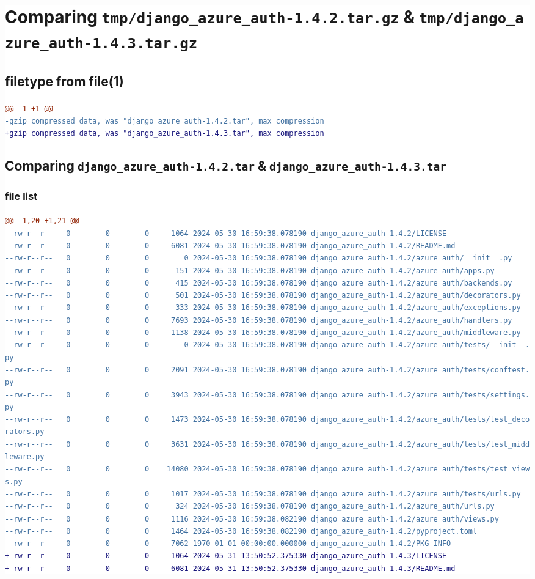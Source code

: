 # Comparing `tmp/django_azure_auth-1.4.2.tar.gz` & `tmp/django_azure_auth-1.4.3.tar.gz`

## filetype from file(1)

```diff
@@ -1 +1 @@
-gzip compressed data, was "django_azure_auth-1.4.2.tar", max compression
+gzip compressed data, was "django_azure_auth-1.4.3.tar", max compression
```

## Comparing `django_azure_auth-1.4.2.tar` & `django_azure_auth-1.4.3.tar`

### file list

```diff
@@ -1,20 +1,21 @@
--rw-r--r--   0        0        0     1064 2024-05-30 16:59:38.078190 django_azure_auth-1.4.2/LICENSE
--rw-r--r--   0        0        0     6081 2024-05-30 16:59:38.078190 django_azure_auth-1.4.2/README.md
--rw-r--r--   0        0        0        0 2024-05-30 16:59:38.078190 django_azure_auth-1.4.2/azure_auth/__init__.py
--rw-r--r--   0        0        0      151 2024-05-30 16:59:38.078190 django_azure_auth-1.4.2/azure_auth/apps.py
--rw-r--r--   0        0        0      415 2024-05-30 16:59:38.078190 django_azure_auth-1.4.2/azure_auth/backends.py
--rw-r--r--   0        0        0      501 2024-05-30 16:59:38.078190 django_azure_auth-1.4.2/azure_auth/decorators.py
--rw-r--r--   0        0        0      333 2024-05-30 16:59:38.078190 django_azure_auth-1.4.2/azure_auth/exceptions.py
--rw-r--r--   0        0        0     7693 2024-05-30 16:59:38.078190 django_azure_auth-1.4.2/azure_auth/handlers.py
--rw-r--r--   0        0        0     1138 2024-05-30 16:59:38.078190 django_azure_auth-1.4.2/azure_auth/middleware.py
--rw-r--r--   0        0        0        0 2024-05-30 16:59:38.078190 django_azure_auth-1.4.2/azure_auth/tests/__init__.py
--rw-r--r--   0        0        0     2091 2024-05-30 16:59:38.078190 django_azure_auth-1.4.2/azure_auth/tests/conftest.py
--rw-r--r--   0        0        0     3943 2024-05-30 16:59:38.078190 django_azure_auth-1.4.2/azure_auth/tests/settings.py
--rw-r--r--   0        0        0     1473 2024-05-30 16:59:38.078190 django_azure_auth-1.4.2/azure_auth/tests/test_decorators.py
--rw-r--r--   0        0        0     3631 2024-05-30 16:59:38.078190 django_azure_auth-1.4.2/azure_auth/tests/test_middleware.py
--rw-r--r--   0        0        0    14080 2024-05-30 16:59:38.078190 django_azure_auth-1.4.2/azure_auth/tests/test_views.py
--rw-r--r--   0        0        0     1017 2024-05-30 16:59:38.078190 django_azure_auth-1.4.2/azure_auth/tests/urls.py
--rw-r--r--   0        0        0      324 2024-05-30 16:59:38.078190 django_azure_auth-1.4.2/azure_auth/urls.py
--rw-r--r--   0        0        0     1116 2024-05-30 16:59:38.082190 django_azure_auth-1.4.2/azure_auth/views.py
--rw-r--r--   0        0        0     1464 2024-05-30 16:59:38.082190 django_azure_auth-1.4.2/pyproject.toml
--rw-r--r--   0        0        0     7062 1970-01-01 00:00:00.000000 django_azure_auth-1.4.2/PKG-INFO
+-rw-r--r--   0        0        0     1064 2024-05-31 13:50:52.375330 django_azure_auth-1.4.3/LICENSE
+-rw-r--r--   0        0        0     6081 2024-05-31 13:50:52.375330 django_azure_auth-1.4.3/README.md
```